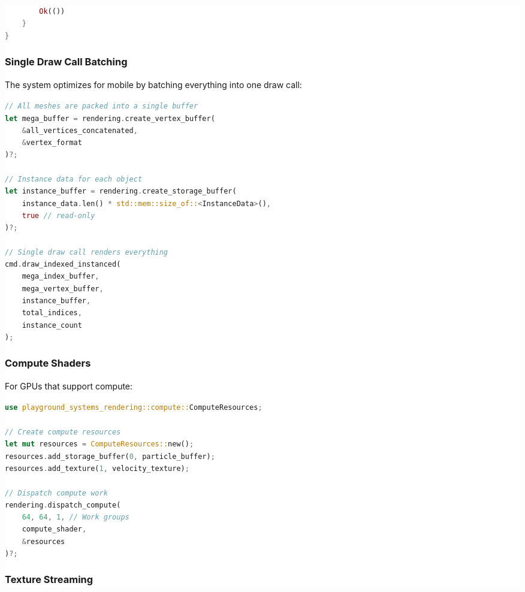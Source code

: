 ```rust
        Ok(())
    }
}
```

### Single Draw Call Batching

The system optimizes for mobile by batching everything into one draw call:

```rust
// All meshes are packed into a single buffer
let mega_buffer = rendering.create_vertex_buffer(
    &all_vertices_concatenated,
    &vertex_format
)?;

// Instance data for each object
let instance_buffer = rendering.create_storage_buffer(
    instance_data.len() * std::mem::size_of::<InstanceData>(),
    true // read-only
)?;

// Single draw call renders everything
cmd.draw_indexed_instanced(
    mega_index_buffer,
    mega_vertex_buffer,
    instance_buffer,
    total_indices,
    instance_count
);
```

### Compute Shaders

For GPUs that support compute:

```rust
use playground_systems_rendering::compute::ComputeResources;

// Create compute resources
let mut resources = ComputeResources::new();
resources.add_storage_buffer(0, particle_buffer);
resources.add_texture(1, velocity_texture);

// Dispatch compute work
rendering.dispatch_compute(
    64, 64, 1, // Work groups
    compute_shader,
    &resources
)?;
```

### Texture Streaming

